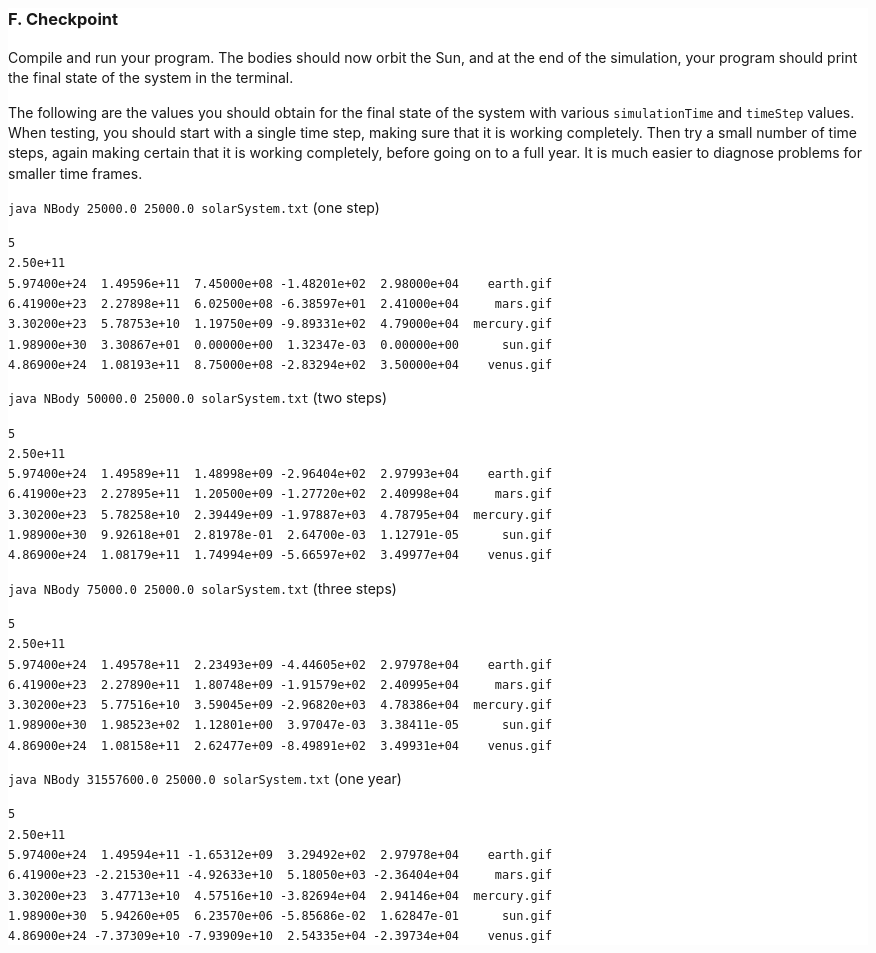 
### F. Checkpoint

Compile and run your program. The bodies should now orbit the Sun, and at the end of the simulation, your program should print the final state of the system in the terminal.

The following are the values you should obtain for the final state of the system with various `simulationTime` and `timeStep` values. When testing, you should start with a single time step, making sure that it is working completely. Then try a small number of time steps, again making certain that it is working completely, before going on to a full year. It is much easier to diagnose problems for smaller time frames.

`java NBody 25000.0 25000.0 solarSystem.txt` (one step)


```
5
2.50e+11
5.97400e+24  1.49596e+11  7.45000e+08 -1.48201e+02  2.98000e+04    earth.gif
6.41900e+23  2.27898e+11  6.02500e+08 -6.38597e+01  2.41000e+04     mars.gif
3.30200e+23  5.78753e+10  1.19750e+09 -9.89331e+02  4.79000e+04  mercury.gif
1.98900e+30  3.30867e+01  0.00000e+00  1.32347e-03  0.00000e+00      sun.gif
4.86900e+24  1.08193e+11  8.75000e+08 -2.83294e+02  3.50000e+04    venus.gif
```


`java NBody 50000.0 25000.0 solarSystem.txt` (two steps)


```
5
2.50e+11
5.97400e+24  1.49589e+11  1.48998e+09 -2.96404e+02  2.97993e+04    earth.gif
6.41900e+23  2.27895e+11  1.20500e+09 -1.27720e+02  2.40998e+04     mars.gif
3.30200e+23  5.78258e+10  2.39449e+09 -1.97887e+03  4.78795e+04  mercury.gif
1.98900e+30  9.92618e+01  2.81978e-01  2.64700e-03  1.12791e-05      sun.gif
4.86900e+24  1.08179e+11  1.74994e+09 -5.66597e+02  3.49977e+04    venus.gif
```


`java NBody 75000.0 25000.0 solarSystem.txt` (three steps)


```
5
2.50e+11
5.97400e+24  1.49578e+11  2.23493e+09 -4.44605e+02  2.97978e+04    earth.gif
6.41900e+23  2.27890e+11  1.80748e+09 -1.91579e+02  2.40995e+04     mars.gif
3.30200e+23  5.77516e+10  3.59045e+09 -2.96820e+03  4.78386e+04  mercury.gif
1.98900e+30  1.98523e+02  1.12801e+00  3.97047e-03  3.38411e-05      sun.gif
4.86900e+24  1.08158e+11  2.62477e+09 -8.49891e+02  3.49931e+04    venus.gif
```


`java NBody 31557600.0 25000.0 solarSystem.txt` (one year)


```
5
2.50e+11
5.97400e+24  1.49594e+11 -1.65312e+09  3.29492e+02  2.97978e+04    earth.gif
6.41900e+23 -2.21530e+11 -4.92633e+10  5.18050e+03 -2.36404e+04     mars.gif
3.30200e+23  3.47713e+10  4.57516e+10 -3.82694e+04  2.94146e+04  mercury.gif
1.98900e+30  5.94260e+05  6.23570e+06 -5.85686e-02  1.62847e-01      sun.gif
4.86900e+24 -7.37309e+10 -7.93909e+10  2.54335e+04 -2.39734e+04    venus.gif
```
